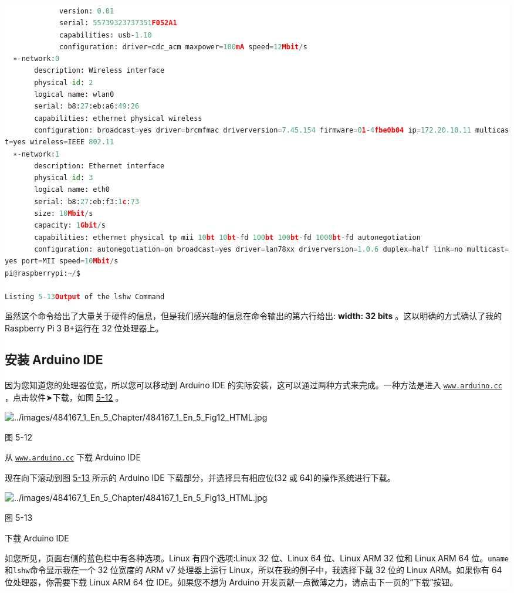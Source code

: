 ```py
             version: 0.01
             serial: 55739323737351F052A1
             capabilities: usb-1.10
             configuration: driver=cdc_acm maxpower=100mA speed=12Mbit/s
  ∗-network:0
       description: Wireless interface
       physical id: 2
       logical name: wlan0
       serial: b8:27:eb:a6:49:26
       capabilities: ethernet physical wireless
       configuration: broadcast=yes driver=brcmfmac driverversion=7.45.154 firmware=01-4fbe0b04 ip=172.20.10.11 multicast=yes wireless=IEEE 802.11
  ∗-network:1
       description: Ethernet interface
       physical id: 3
       logical name: eth0
       serial: b8:27:eb:f3:1c:73
       size: 10Mbit/s
       capacity: 1Gbit/s
       capabilities: ethernet physical tp mii 10bt 10bt-fd 100bt 100bt-fd 1000bt-fd autonegotiation
       configuration: autonegotiation=on broadcast=yes driver=lan78xx driverversion=1.0.6 duplex=half link=no multicast=yes port=MII speed=10Mbit/s
pi@raspberrypi:~/$

Listing 5-13Output of the lshw Command

```

虽然这个命令给出了大量关于硬件的信息，但是我们感兴趣的信息在命令输出的第六行给出: **width: 32 bits** 。这以明确的方式确认了我的 Raspberry Pi 3 B+运行在 32 位处理器上。

## 安装 Arduino IDE

因为您知道您的处理器位宽，所以您可以移动到 Arduino IDE 的实际安装，这可以通过两种方式来完成。一种方法是进入 [`www.arduino.cc`](http://www.arduino.cc/) ，点击软件➤下载，如图 [5-12](#Fig12) 。

![../images/484167_1_En_5_Chapter/484167_1_En_5_Fig12_HTML.jpg](../images/484167_1_En_5_Chapter/484167_1_En_5_Fig12_HTML.jpg)

图 5-12

从 [`www.arduino.cc`](http://www.arduino.cc) 下载 Arduino IDE

现在向下滚动到图 [5-13](#Fig13) 所示的 Arduino IDE 下载部分，并选择具有相应位(32 或 64)的操作系统进行下载。

![../images/484167_1_En_5_Chapter/484167_1_En_5_Fig13_HTML.jpg](../images/484167_1_En_5_Chapter/484167_1_En_5_Fig13_HTML.jpg)

图 5-13

下载 Arduino IDE

如您所见，页面右侧的蓝色栏中有各种选项。Linux 有四个选项:Linux 32 位、Linux 64 位、Linux ARM 32 位和 Linux ARM 64 位。`uname`和`lshw`命令显示我在一个 32 位宽度的 ARM v7 处理器上运行 Linux，所以在我的例子中，我选择下载 32 位的 Linux ARM。如果你有 64 位处理器，你需要下载 Linux ARM 64 位 IDE。如果您不想为 Arduino 开发贡献一点微薄之力，请点击下一页的“下载”按钮。
